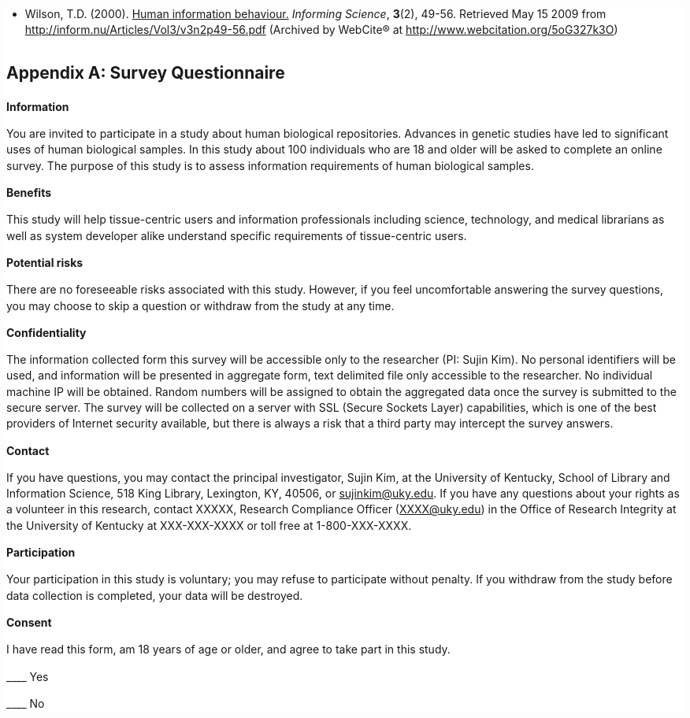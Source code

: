 *   <a name="wil00"></a>Wilson, T.D. (2000). [Human information behaviour.](http://www.webcitation.org/5oG327k3O) _Informing Science_, **3**(2), 49-56\. Retrieved May 15 2009 from http://inform.nu/Articles/Vol3/v3n2p49-56.pdf (Archived by WebCite® at http://www.webcitation.org/5oG327k3O)


## Appendix A: Survey Questionnaire 

**Information**

You are invited to participate in a study about human biological repositories. Advances in genetic studies have led to significant uses of human biological samples. In this study about 100 individuals who are 18 and older will be asked to complete an online survey. The purpose of this study is to assess information requirements of human biological samples.

**Benefits**

This study will help tissue-centric users and information professionals including science, technology, and medical librarians as well as system developer alike understand specific requirements of tissue-centric users.

**Potential risks**

There are no foreseeable risks associated with this study. However, if you feel uncomfortable answering the survey questions, you may choose to skip a question or withdraw from the study at any time.

**Confidentiality**

The information collected form this survey will be accessible only to the researcher (PI: Sujin Kim). No personal identifiers will be used, and information will be presented in aggregate form, text delimited file only accessible to the researcher. No individual machine IP will be obtained. Random numbers will be assigned to obtain the aggregated data once the survey is submitted to the secure server. The survey will be collected on a server with SSL (Secure Sockets Layer) capabilities, which is one of the best providers of Internet security available, but there is always a risk that a third party may intercept the survey answers.

**Contact**

If you have questions, you may contact the principal investigator, Sujin Kim, at the University of Kentucky, School of Library and Information Science, 518 King Library, Lexington, KY, 40506, or [sujinkim@uky.edu](mailto:sujinkim@uky.edu). If you have any questions about your rights as a volunteer in this research, contact XXXXX, Research Compliance Officer ([XXXX@uky.edu](mailto:XXXX@uky.edu)) in the Office of Research Integrity at the University of Kentucky at XXX-XXX-XXXX or toll free at 1-800-XXX-XXXX.

**Participation**

Your participation in this study is voluntary; you may refuse to participate without penalty. If you withdraw from the study before data collection is completed, your data will be destroyed.

**Consent**

I have read this form, am 18 years of age or older, and agree to take part in this study.

____ Yes

____ No



